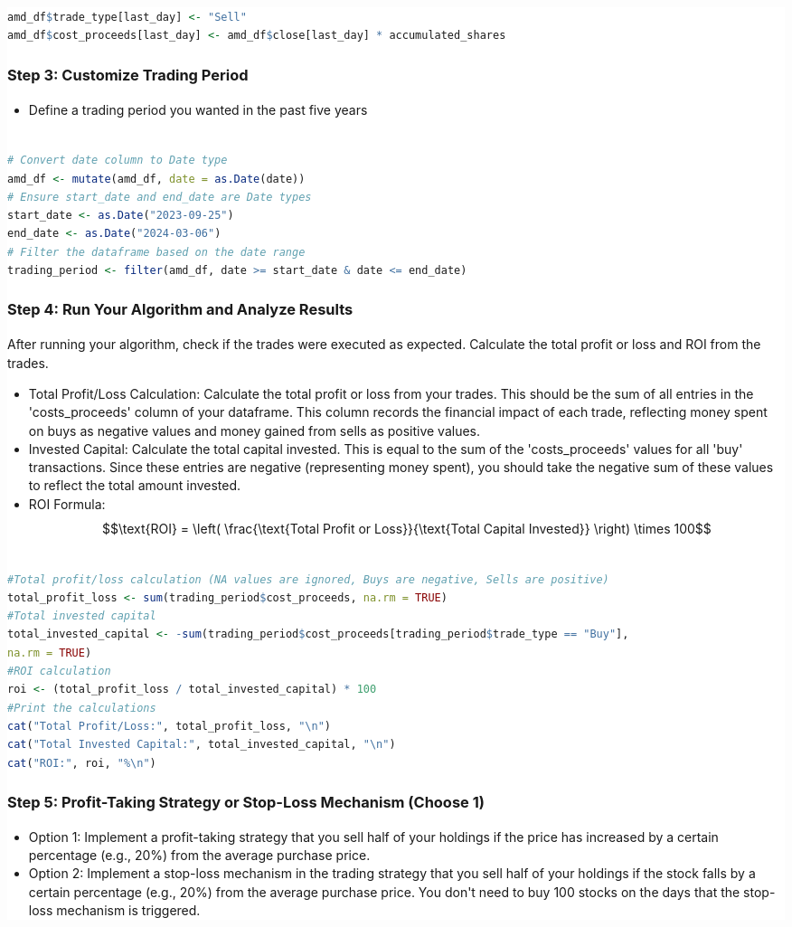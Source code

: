 ```r
amd_df$trade_type[last_day] <- "Sell"
amd_df$cost_proceeds[last_day] <- amd_df$close[last_day] * accumulated_shares
```


### Step 3: Customize Trading Period
- Define a trading period you wanted in the past five years 
```r

# Convert date column to Date type
amd_df <- mutate(amd_df, date = as.Date(date))
# Ensure start_date and end_date are Date types
start_date <- as.Date("2023-09-25")
end_date <- as.Date("2024-03-06")
# Filter the dataframe based on the date range
trading_period <- filter(amd_df, date >= start_date & date <= end_date)
```


### Step 4: Run Your Algorithm and Analyze Results
After running your algorithm, check if the trades were executed as expected. Calculate the total profit or loss and ROI from the trades.

- Total Profit/Loss Calculation: Calculate the total profit or loss from your trades. This should be the sum of all entries in the 'costs_proceeds' column of your dataframe. This column records the financial impact of each trade, reflecting money spent on buys as negative values and money gained from sells as positive values.
- Invested Capital: Calculate the total capital invested. This is equal to the sum of the 'costs_proceeds' values for all 'buy' transactions. Since these entries are negative (representing money spent), you should take the negative sum of these values to reflect the total amount invested.
- ROI Formula: $$\text{ROI} = \left( \frac{\text{Total Profit or Loss}}{\text{Total Capital Invested}} \right) \times 100$$

```r

#Total profit/loss calculation (NA values are ignored, Buys are negative, Sells are positive)
total_profit_loss <- sum(trading_period$cost_proceeds, na.rm = TRUE)
#Total invested capital
total_invested_capital <- -sum(trading_period$cost_proceeds[trading_period$trade_type == "Buy"],
na.rm = TRUE)
#ROI calculation
roi <- (total_profit_loss / total_invested_capital) * 100
#Print the calculations
cat("Total Profit/Loss:", total_profit_loss, "\n")
cat("Total Invested Capital:", total_invested_capital, "\n")
cat("ROI:", roi, "%\n")

```

### Step 5: Profit-Taking Strategy or Stop-Loss Mechanism (Choose 1)
- Option 1: Implement a profit-taking strategy that you sell half of your holdings if the price has increased by a certain percentage (e.g., 20%) from the average purchase price.
- Option 2: Implement a stop-loss mechanism in the trading strategy that you sell half of your holdings if the stock falls by a certain percentage (e.g., 20%) from the average purchase price. You don't need to buy 100 stocks on the days that the stop-loss mechanism is triggered.
